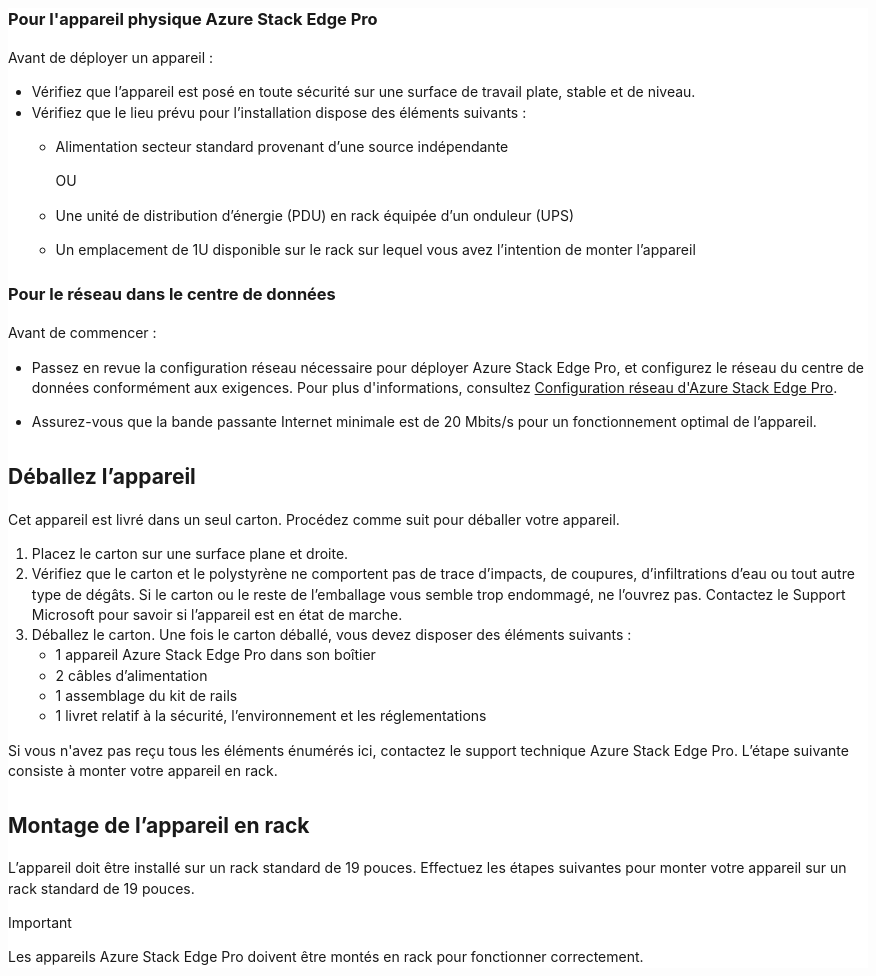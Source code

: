  
### <a name="for-the-azure-stack-edge-pro-physical-device"></a>Pour l'appareil physique Azure Stack Edge Pro

Avant de déployer un appareil :

- Vérifiez que l’appareil est posé en toute sécurité sur une surface de travail plate, stable et de niveau.
- Vérifiez que le lieu prévu pour l’installation dispose des éléments suivants :
    - Alimentation secteur standard provenant d’une source indépendante

        OU
    - Une unité de distribution d’énergie (PDU) en rack équipée d’un onduleur (UPS)
    - Un emplacement de 1U disponible sur le rack sur lequel vous avez l’intention de monter l’appareil

### <a name="for-the-network-in-the-datacenter"></a>Pour le réseau dans le centre de données

Avant de commencer :

- Passez en revue la configuration réseau nécessaire pour déployer Azure Stack Edge Pro, et configurez le réseau du centre de données conformément aux exigences. Pour plus d'informations, consultez [Configuration réseau d'Azure Stack Edge Pro](azure-stack-edge-system-requirements.md#networking-port-requirements).

- Assurez-vous que la bande passante Internet minimale est de 20 Mbits/s pour un fonctionnement optimal de l’appareil.


## <a name="unpack-the-device"></a>Déballez l’appareil

Cet appareil est livré dans un seul carton. Procédez comme suit pour déballer votre appareil. 

1. Placez le carton sur une surface plane et droite.
2. Vérifiez que le carton et le polystyrène ne comportent pas de trace d’impacts, de coupures, d’infiltrations d’eau ou tout autre type de dégâts. Si le carton ou le reste de l’emballage vous semble trop endommagé, ne l’ouvrez pas. Contactez le Support Microsoft pour savoir si l’appareil est en état de marche.
3. Déballez le carton. Une fois le carton déballé, vous devez disposer des éléments suivants :
    - 1 appareil Azure Stack Edge Pro dans son boîtier
    - 2 câbles d’alimentation
    - 1 assemblage du kit de rails
    - 1 livret relatif à la sécurité, l’environnement et les réglementations

Si vous n'avez pas reçu tous les éléments énumérés ici, contactez le support technique Azure Stack Edge Pro. L’étape suivante consiste à monter votre appareil en rack.


## <a name="rack-the-device"></a>Montage de l’appareil en rack

L’appareil doit être installé sur un rack standard de 19 pouces. Effectuez les étapes suivantes pour monter votre appareil sur un rack standard de 19 pouces.

> [!IMPORTANT]
> Les appareils Azure Stack Edge Pro doivent être montés en rack pour fonctionner correctement.
